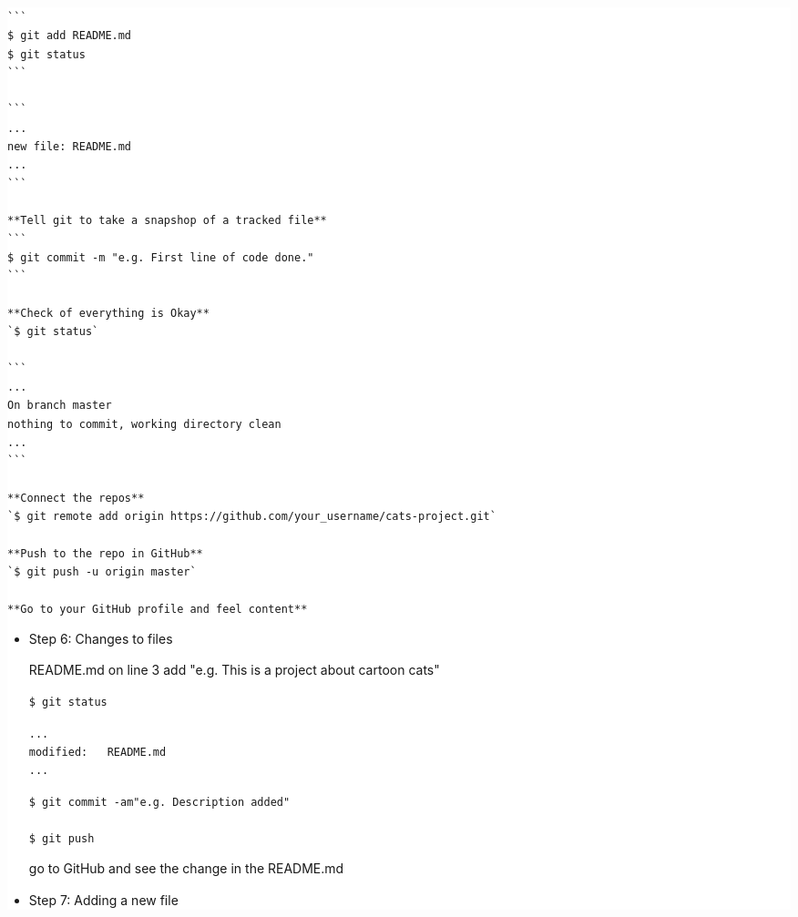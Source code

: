	```
	$ git add README.md 
	$ git status
	```

	```
	...
	new file: README.md
	...
	```

	**Tell git to take a snapshop of a tracked file**
	```
	$ git commit -m "e.g. First line of code done."
	```

	**Check of everything is Okay**
	`$ git status`

	```
	...
	On branch master
	nothing to commit, working directory clean
	...
	```

	**Connect the repos**
	`$ git remote add origin https://github.com/your_username/cats-project.git`

	**Push to the repo in GitHub**
	`$ git push -u origin master`

	**Go to your GitHub profile and feel content**


* 	Step 6:
	Changes to files

	README.md
	on line 3 add "e.g. This is a project about cartoon cats"

	`$ git status`

	```
	...
	modified:   README.md
	...
	```
	```
	$ git commit -am"e.g. Description added"

	$ git push
	```

	go to GitHub and see the change in the README.md


*	Step 7:
	Adding a new file
